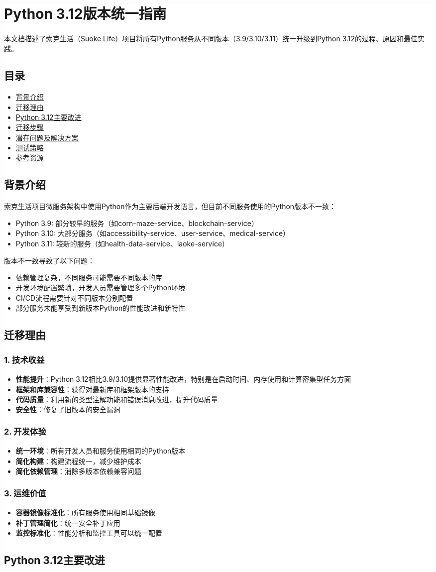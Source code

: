# Python 3.12版本统一指南

本文档描述了索克生活（Suoke Life）项目将所有Python服务从不同版本（3.9/3.10/3.11）统一升级到Python 3.12的过程、原因和最佳实践。

## 目录

- [背景介绍](#背景介绍)
- [迁移理由](#迁移理由)
- [Python 3.12主要改进](#python-312主要改进)
- [迁移步骤](#迁移步骤)
- [潜在问题及解决方案](#潜在问题及解决方案)
- [测试策略](#测试策略)
- [参考资源](#参考资源)

## 背景介绍

索克生活项目微服务架构中使用Python作为主要后端开发语言，但目前不同服务使用的Python版本不一致：

- Python 3.9: 部分较早的服务（如corn-maze-service、blockchain-service）
- Python 3.10: 大部分服务（如accessibility-service、user-service、medical-service）
- Python 3.11: 较新的服务（如health-data-service、laoke-service）

版本不一致导致了以下问题：
- 依赖管理复杂，不同服务可能需要不同版本的库
- 开发环境配置繁琐，开发人员需要管理多个Python环境
- CI/CD流程需要针对不同版本分别配置
- 部分服务未能享受到新版本Python的性能改进和新特性

## 迁移理由

### 1. 技术收益

- **性能提升**：Python 3.12相比3.9/3.10提供显著性能改进，特别是在启动时间、内存使用和计算密集型任务方面
- **框架和库兼容性**：获得对最新库和框架版本的支持
- **代码质量**：利用新的类型注解功能和错误消息改进，提升代码质量
- **安全性**：修复了旧版本的安全漏洞

### 2. 开发体验

- **统一环境**：所有开发人员和服务使用相同的Python版本
- **简化构建**：构建流程统一，减少维护成本
- **简化依赖管理**：消除多版本依赖兼容问题

### 3. 运维价值

- **容器镜像标准化**：所有服务使用相同基础镜像
- **补丁管理简化**：统一安全补丁应用
- **监控标准化**：性能分析和监控工具可以统一配置

## Python 3.12主要改进
